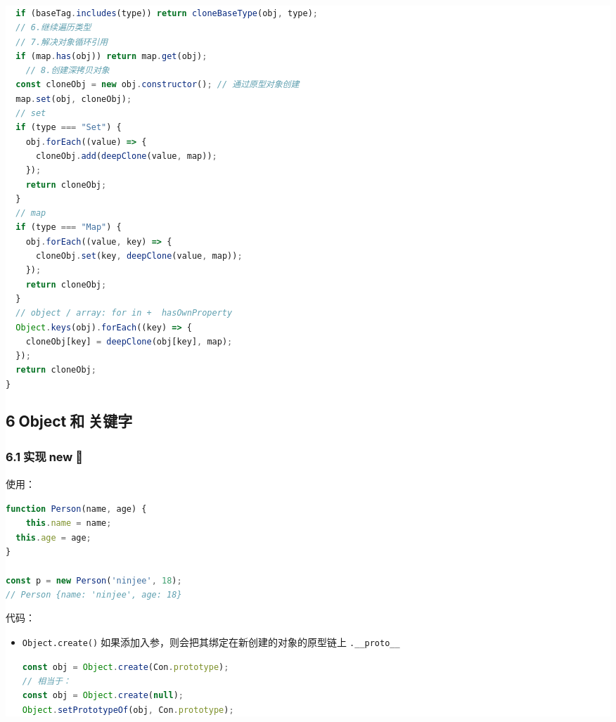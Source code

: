 ```js
  if (baseTag.includes(type)) return cloneBaseType(obj, type);
  // 6.继续遍历类型
  // 7.解决对象循环引用
  if (map.has(obj)) return map.get(obj);
	// 8.创建深拷贝对象
  const cloneObj = new obj.constructor(); // 通过原型对象创建
  map.set(obj, cloneObj);
  // set
  if (type === "Set") {
    obj.forEach((value) => {
      cloneObj.add(deepClone(value, map));
    });
    return cloneObj;
  }
  // map
  if (type === "Map") {
    obj.forEach((value, key) => {
      cloneObj.set(key, deepClone(value, map));
    });
    return cloneObj;
  }
  // object / array: for in +  hasOwnProperty
  Object.keys(obj).forEach((key) => {
    cloneObj[key] = deepClone(obj[key], map);
  });
  return cloneObj;
}
```



## 6 Object 和 关键字

### 6.1 实现 new 🌟

使用：

```js
function Person(name, age) {
	this.name = name;
  this.age = age;
}

const p = new Person('ninjee', 18);
// Person {name: 'ninjee', age: 18}
```

代码：

- `Object.create()` 如果添加入参，则会把其绑定在新创建的对象的原型链上 `.__proto__`

  ```js
  const obj = Object.create(Con.prototype);
  // 相当于：
  const obj = Object.create(null);
  Object.setPrototypeOf(obj, Con.prototype);
  ```
